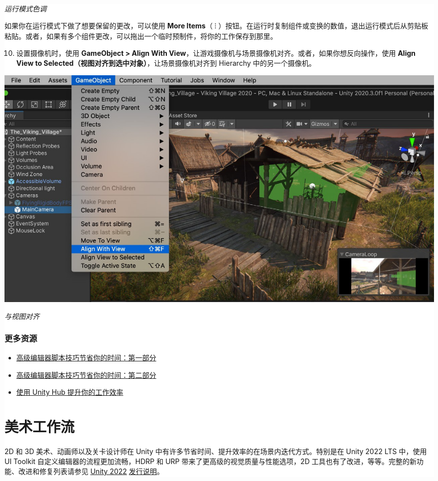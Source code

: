 _运行模式色调_

如果你在运行模式下做了想要保留的更改，可以使用 **More Items**（ ⁝ ）按钮。在运行时复制组件或变换的数值，退出运行模式后从剪贴板粘贴。或者，如果有多个组件更改，可以拖出一个临时预制件，将你的工作保存到那里。

10. 设置摄像机时，使用 **GameObject > Align With View**，让游戏摄像机与场景摄像机对齐。或者，如果你想反向操作，使用 **Align View to Selected（视图对齐到选中对象）**，让场景摄像机对齐到 Hierarchy 中的另一个摄像机。

![](media/image50.jpeg)

_与视图对齐_

### 更多资源

- [高级编辑器脚本技巧节省你的时间：第一部分](https://blog.unity.com/engine-platform/advanced-editor-scripting-hacks-to-save-you-time-part-1)

- [高级编辑器脚本技巧节省你的时间：第二部分](https://blog.unity.com/engine-platform/advanced-editor-scripting-hacks-to-save-you-time-part-2)

- [使用 Unity Hub 提升你的工作效率](https://blog.unity.com/engine-platform/speed-up-your-productivity-with-the-unity-hub)

# 美术工作流

2D 和 3D 美术、动画师以及关卡设计师在 Unity 中有许多节省时间、提升效率的在场景内迭代方式。特别是在 Unity 2022 LTS 中，使用 UI Toolkit 自定义编辑器的流程更加流畅，HDRP 和 URP 带来了更高级的视觉质量与性能选项，2D 工具也有了改进，等等。完整的新功能、改进和修复列表请参见 [Unity 2022](https://unity.com/releases/editor/whats-new/2022.1.0) [发行说明](https://unity.com/releases/editor/whats-new/2022.1.0)。
